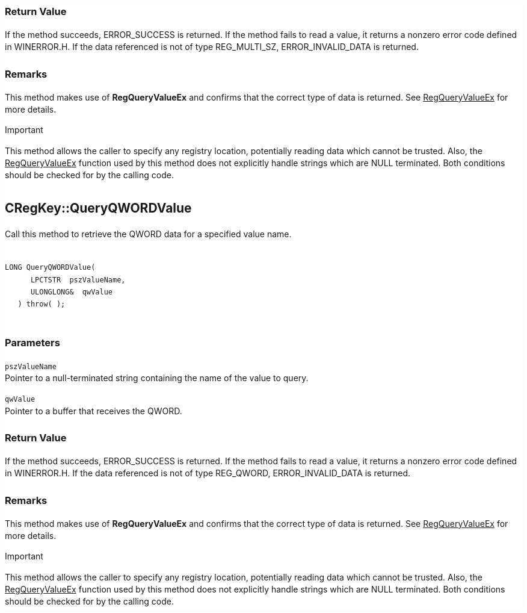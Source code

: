 ### Return Value  
 If the method succeeds, ERROR_SUCCESS is returned. If the method fails to read a value, it returns a nonzero error code defined in WINERROR.H. If the data referenced is not of type REG_MULTI_SZ, ERROR_INVALID_DATA is returned.  
  
### Remarks  
 This method makes use of **RegQueryValueEx** and confirms that the correct type of data is returned. See [RegQueryValueEx](http://msdn.microsoft.com/library/windows/desktop/ms724911) for more details.  
  
> [!IMPORTANT]
>  This method allows the caller to specify any registry location, potentially reading data which cannot be trusted. Also, the [RegQueryValueEx](http://msdn.microsoft.com/library/windows/desktop/ms724911) function used by this method does not explicitly handle strings which are NULL terminated. Both conditions should be checked for by the calling code.  
  
##  <a name="cregkey__queryqwordvalue"></a>  CRegKey::QueryQWORDValue  
 Call this method to retrieve the QWORD data for a specified value name.  
  
```  
  
LONG QueryQWORDValue(  
      LPCTSTR  pszValueName,  
      ULONGLONG&  qwValue  
   ) throw( );  
  
```  
  
### Parameters  
 `pszValueName`  
 Pointer to a null-terminated string containing the name of the value to query.  
  
 `qwValue`  
 Pointer to a buffer that receives the QWORD.  
  
### Return Value  
 If the method succeeds, ERROR_SUCCESS is returned. If the method fails to read a value, it returns a nonzero error code defined in WINERROR.H. If the data referenced is not of type REG_QWORD, ERROR_INVALID_DATA is returned.  
  
### Remarks  
 This method makes use of **RegQueryValueEx** and confirms that the correct type of data is returned. See [RegQueryValueEx](http://msdn.microsoft.com/library/windows/desktop/ms724911) for more details.  
  
> [!IMPORTANT]
>  This method allows the caller to specify any registry location, potentially reading data which cannot be trusted. Also, the [RegQueryValueEx](http://msdn.microsoft.com/library/windows/desktop/ms724911) function used by this method does not explicitly handle strings which are NULL terminated. Both conditions should be checked for by the calling code.  
  